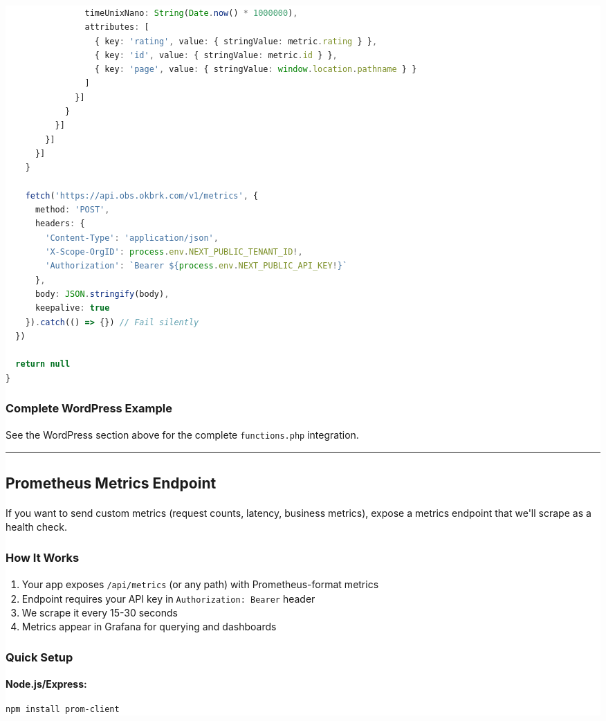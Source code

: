 ```typescript
                timeUnixNano: String(Date.now() * 1000000),
                attributes: [
                  { key: 'rating', value: { stringValue: metric.rating } },
                  { key: 'id', value: { stringValue: metric.id } },
                  { key: 'page', value: { stringValue: window.location.pathname } }
                ]
              }]
            }
          }]
        }]
      }]
    }

    fetch('https://api.obs.okbrk.com/v1/metrics', {
      method: 'POST',
      headers: {
        'Content-Type': 'application/json',
        'X-Scope-OrgID': process.env.NEXT_PUBLIC_TENANT_ID!,
        'Authorization': `Bearer ${process.env.NEXT_PUBLIC_API_KEY!}`
      },
      body: JSON.stringify(body),
      keepalive: true
    }).catch(() => {}) // Fail silently
  })

  return null
}
```

### Complete WordPress Example

See the WordPress section above for the complete `functions.php` integration.

---

## Prometheus Metrics Endpoint

If you want to send custom metrics (request counts, latency, business metrics), expose a metrics endpoint that we'll scrape as a health check.

### How It Works

1. Your app exposes `/api/metrics` (or any path) with Prometheus-format metrics
2. Endpoint requires your API key in `Authorization: Bearer` header
3. We scrape it every 15-30 seconds
4. Metrics appear in Grafana for querying and dashboards

### Quick Setup

**Node.js/Express:**

```bash
npm install prom-client
```
